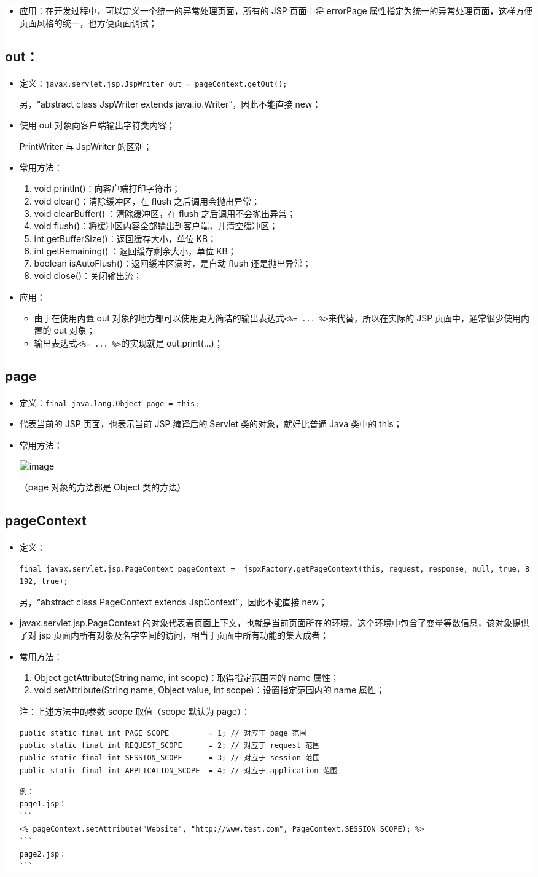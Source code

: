 - 应用：在开发过程中，可以定义一个统一的异常处理页面，所有的 JSP 页面中将 errorPage 属性指定为统一的异常处理页面，这样方便页面风格的统一，也方便页面调试；

## out：

- 定义：`javax.servlet.jsp.JspWriter out = pageContext.getOut();`
  
  另，“abstract class JspWriter extends java.io.Writer”，因此不能直接 new；

- 使用 out 对象向客户端输出字符类内容；
  
  PrintWriter 与 JspWriter 的区别；

- 常用方法：
  1)	void println()：向客户端打印字符串；
  2)	void clear()：清除缓冲区，在 flush 之后调用会抛出异常；
  3)	void clearBuffer()	：清除缓冲区，在 flush 之后调用不会抛出异常；
  4)	void flush()：将缓冲区内容全部输出到客户端，并清空缓冲区；
  5)	int getBufferSize()：返回缓存大小，单位 KB；
  6)	int getRemaining()	：返回缓存剩余大小，单位 KB；
  7)	boolean isAutoFlush()：返回缓冲区满时，是自动 flush 还是抛出异常；
  8)	void close()：关闭输出流；

- 应用：
  - 由于在使用内置 out 对象的地方都可以使用更为简洁的输出表达式`<%= ... %>`来代替，所以在实际的 JSP 页面中，通常很少使用内置的 out 对象；
  - 输出表达式`<%= ... %>`的实现就是 out.print(...)；

## page

- 定义：`final java.lang.Object page = this;`

- 代表当前的 JSP 页面，也表示当前 JSP 编译后的 Servlet 类的对象，就好比普通 Java 类中的 this；

- 常用方法：

  ![image](http://otaivnlxc.bkt.clouddn.com/jpg/2018/1/24/592b7b2f2ec681d9b1e2d1bc4e0e0e66.jpg)

  （page 对象的方法都是 Object 类的方法）

## pageContext

- 定义：
  ```
  final javax.servlet.jsp.PageContext pageContext = _jspxFactory.getPageContext(this, request, response, null, true, 8192, true);
  ```
  另，“abstract class PageContext extends JspContext”，因此不能直接 new；

- javax.servlet.jsp.PageContext 的对象代表着页面上下文，也就是当前页面所在的环境，这个环境中包含了变量等数信息，该对象提供了对 jsp 页面内所有对象及名字空间的访问，相当于页面中所有功能的集大成者；

- 常用方法：
  
  1)	Object getAttribute(String name, int scope)：取得指定范围内的 name 属性；
  2)	void setAttribute(String name, Object value, int scope)：设置指定范围内的 name 属性；

  注：上述方法中的参数 scope 取值（scope 默认为 page）：
  ```
  public static final int PAGE_SCOPE         = 1; // 对应于 page 范围
  public static final int REQUEST_SCOPE      = 2; // 对应于 request 范围
  public static final int SESSION_SCOPE      = 3; // 对应于 session 范围
  public static final int APPLICATION_SCOPE  = 4; // 对应于 application 范围
  ```
      例：
      page1.jsp：
      ```
      <% pageContext.setAttribute("Website", "http://www.test.com", PageContext.SESSION_SCOPE); %>
      ```
      page2.jsp：
      ```